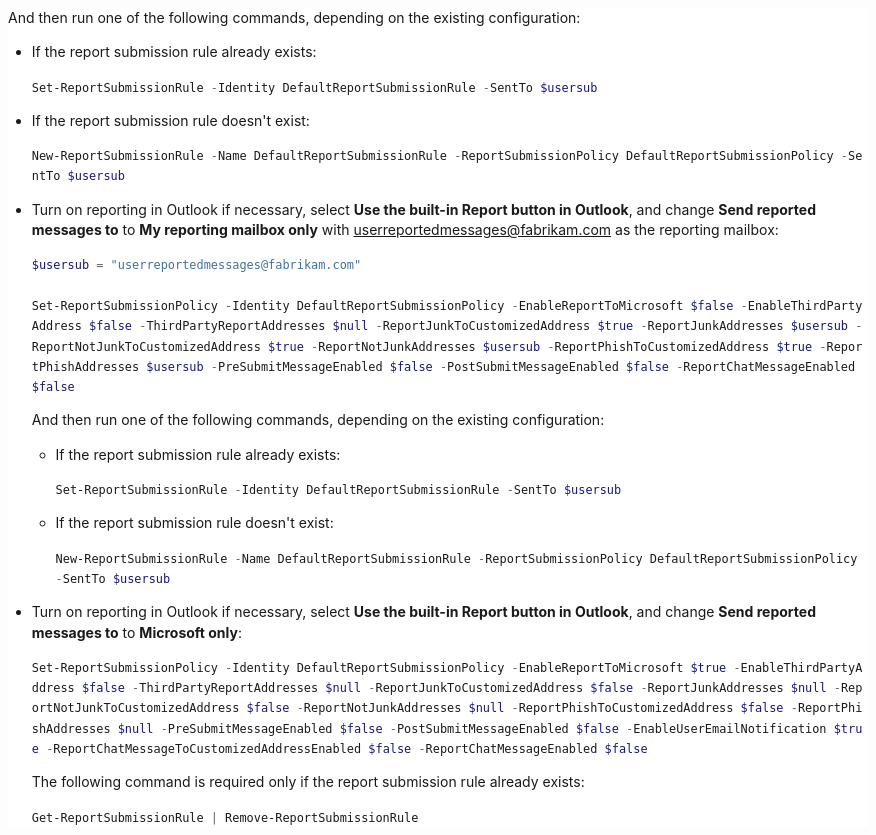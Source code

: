   And then run one of the following commands, depending on the existing configuration:

  - If the report submission rule already exists:

    ```powershell
    Set-ReportSubmissionRule -Identity DefaultReportSubmissionRule -SentTo $usersub
    ```

  - If the report submission rule doesn't exist:

    ```powershell
    New-ReportSubmissionRule -Name DefaultReportSubmissionRule -ReportSubmissionPolicy DefaultReportSubmissionPolicy -SentTo $usersub
    ```

- Turn on reporting in Outlook if necessary, select **Use the built-in Report button in Outlook**, and change **Send reported messages to** to **My reporting mailbox only** with userreportedmessages@fabrikam.com as the reporting mailbox:

  ```powershell
  $usersub = "userreportedmessages@fabrikam.com"

  Set-ReportSubmissionPolicy -Identity DefaultReportSubmissionPolicy -EnableReportToMicrosoft $false -EnableThirdPartyAddress $false -ThirdPartyReportAddresses $null -ReportJunkToCustomizedAddress $true -ReportJunkAddresses $usersub -ReportNotJunkToCustomizedAddress $true -ReportNotJunkAddresses $usersub -ReportPhishToCustomizedAddress $true -ReportPhishAddresses $usersub -PreSubmitMessageEnabled $false -PostSubmitMessageEnabled $false -ReportChatMessageEnabled $false
  ```

  And then run one of the following commands, depending on the existing configuration:

  - If the report submission rule already exists:

    ```powershell
    Set-ReportSubmissionRule -Identity DefaultReportSubmissionRule -SentTo $usersub
    ```

  - If the report submission rule doesn't exist:

    ```powershell
    New-ReportSubmissionRule -Name DefaultReportSubmissionRule -ReportSubmissionPolicy DefaultReportSubmissionPolicy -SentTo $usersub
    ```

- Turn on reporting in Outlook if necessary, select **Use the built-in Report button in Outlook**, and change **Send reported messages to** to **Microsoft only**:

  ```powershell
  Set-ReportSubmissionPolicy -Identity DefaultReportSubmissionPolicy -EnableReportToMicrosoft $true -EnableThirdPartyAddress $false -ThirdPartyReportAddresses $null -ReportJunkToCustomizedAddress $false -ReportJunkAddresses $null -ReportNotJunkToCustomizedAddress $false -ReportNotJunkAddresses $null -ReportPhishToCustomizedAddress $false -ReportPhishAddresses $null -PreSubmitMessageEnabled $false -PostSubmitMessageEnabled $false -EnableUserEmailNotification $true -ReportChatMessageToCustomizedAddressEnabled $false -ReportChatMessageEnabled $false
  ```

  The following command is required only if the report submission rule already exists:

  ```powershell
  Get-ReportSubmissionRule | Remove-ReportSubmissionRule
  ```
